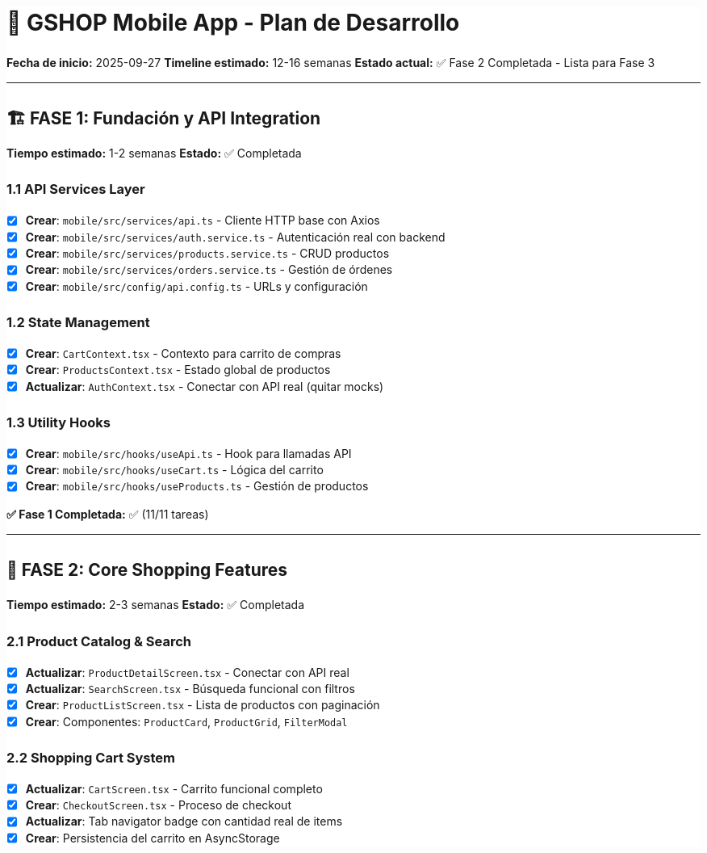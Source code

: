 # 📱 GSHOP Mobile App - Plan de Desarrollo

**Fecha de inicio:** 2025-09-27
**Timeline estimado:** 12-16 semanas
**Estado actual:** ✅ Fase 2 Completada - Lista para Fase 3

---

## 🏗️ **FASE 1: Fundación y API Integration**
**Tiempo estimado:** 1-2 semanas
**Estado:** ✅ Completada

### 1.1 API Services Layer
- [x] **Crear**: `mobile/src/services/api.ts` - Cliente HTTP base con Axios
- [x] **Crear**: `mobile/src/services/auth.service.ts` - Autenticación real con backend
- [x] **Crear**: `mobile/src/services/products.service.ts` - CRUD productos
- [x] **Crear**: `mobile/src/services/orders.service.ts` - Gestión de órdenes
- [x] **Crear**: `mobile/src/config/api.config.ts` - URLs y configuración

### 1.2 State Management
- [x] **Crear**: `CartContext.tsx` - Contexto para carrito de compras
- [x] **Crear**: `ProductsContext.tsx` - Estado global de productos
- [x] **Actualizar**: `AuthContext.tsx` - Conectar con API real (quitar mocks)

### 1.3 Utility Hooks
- [x] **Crear**: `mobile/src/hooks/useApi.ts` - Hook para llamadas API
- [x] **Crear**: `mobile/src/hooks/useCart.ts` - Lógica del carrito
- [x] **Crear**: `mobile/src/hooks/useProducts.ts` - Gestión de productos

**✅ Fase 1 Completada:** ✅ (11/11 tareas)

---

## 🛒 **FASE 2: Core Shopping Features**
**Tiempo estimado:** 2-3 semanas
**Estado:** ✅ Completada

### 2.1 Product Catalog & Search
- [x] **Actualizar**: `ProductDetailScreen.tsx` - Conectar con API real
- [x] **Actualizar**: `SearchScreen.tsx` - Búsqueda funcional con filtros
- [x] **Crear**: `ProductListScreen.tsx` - Lista de productos con paginación
- [x] **Crear**: Componentes: `ProductCard`, `ProductGrid`, `FilterModal`

### 2.2 Shopping Cart System
- [x] **Actualizar**: `CartScreen.tsx` - Carrito funcional completo
- [x] **Crear**: `CheckoutScreen.tsx` - Proceso de checkout
- [x] **Actualizar**: Tab navigator badge con cantidad real de items
- [x] **Crear**: Persistencia del carrito en AsyncStorage
